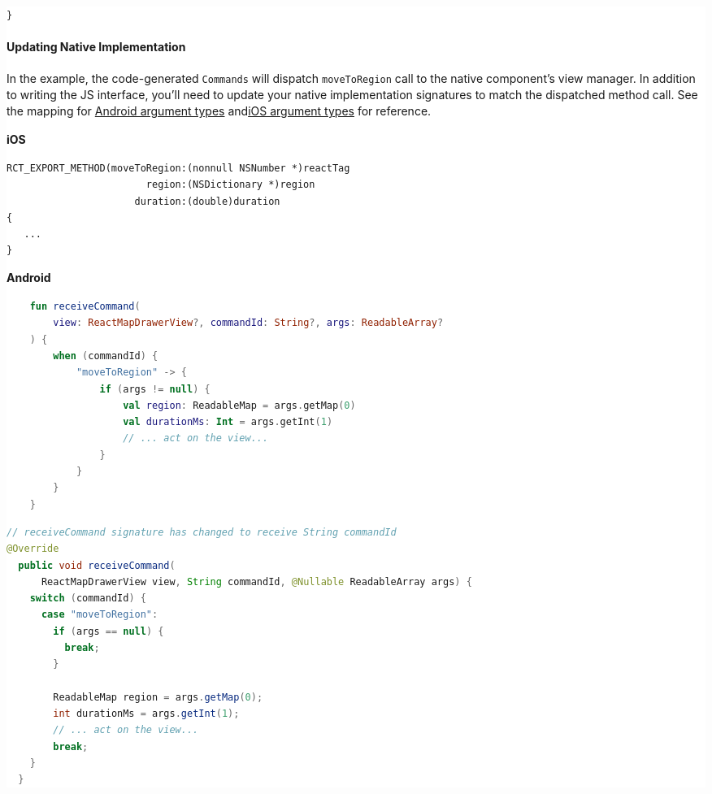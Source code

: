 ```tsx
}
```

#### Updating Native Implementation

In the example, the code-generated `Commands` will dispatch `moveToRegion` call to the native component’s view manager. In addition to writing the JS interface, you’ll need to update your native implementation signatures to match the dispatched method call. See the mapping for [Android argument types](https://facebook.github.io/react-native/docs/native-modules-android#argument-types) and[iOS argument types](https://facebook.github.io/react-native/docs/native-modules-ios#argument-types) for reference.

**iOS**

```objc
RCT_EXPORT_METHOD(moveToRegion:(nonnull NSNumber *)reactTag
                        region:(NSDictionary *)region
                      duration:(double)duration
{
   ...
}
```

**Android**

<Tabs groupId="android-language" defaultValue={constants.defaultAndroidLanguage} values={constants.androidLanguages}>
<TabItem value="kotlin">

```kotlin
    fun receiveCommand(
        view: ReactMapDrawerView?, commandId: String?, args: ReadableArray?
    ) {
        when (commandId) {
            "moveToRegion" -> {
                if (args != null) {
                    val region: ReadableMap = args.getMap(0)
                    val durationMs: Int = args.getInt(1)
                    // ... act on the view...
                }
            }
        }
    }
```

</TabItem>
<TabItem value="java">

```java
// receiveCommand signature has changed to receive String commandId
@Override
  public void receiveCommand(
      ReactMapDrawerView view, String commandId, @Nullable ReadableArray args) {
    switch (commandId) {
      case "moveToRegion":
        if (args == null) {
          break;
        }

        ReadableMap region = args.getMap(0);
        int durationMs = args.getInt(1);
        // ... act on the view...
        break;
    }
  }
```
